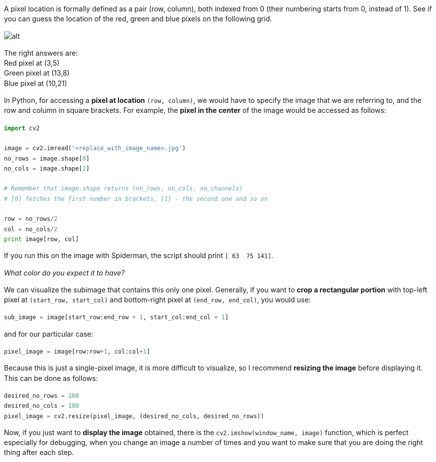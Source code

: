 A pixel location is formally defined as a pair (row, column), both indexed from 0 (their numbering starts from 0, instead of 1). See if you can guess the location of the red, green and blue pixels on the following grid.

![alt](http://www.weheartcv.com/wp-content/uploads/2014/12/street_house.jpg)

The right answers are:  
Red pixel at (3,5)  
Green pixel at (13,8)  
Blue pixel at (10,21)

In Python, for accessing a **pixel at location** ```(row, column)```, we would have to specify the image that we are referring to, and the row and column in square brackets. For example, the **pixel in the center** of the image would be accessed as follows:

```python
import cv2

image = cv2.imread('<replace_with_image_name>.jpg')
no_rows = image.shape[0]
no_cols = image.shape[1]

# Remember that image.shape returns (no_rows, no_cols, no_channels)
# [0] fetches the first number in brackets, [1] - the second one and so on

row = no_rows/2
col = no_cols/2
print image[row, col]
```

If you run this on the image with Spiderman, the script should print ```[ 63  75 141]```. 

*What color do you expect it to have?*

We can visualize the subimage that contains this only one pixel. Generally, if you want to **crop a rectangular portion** with top-left pixel at ```(start_row, start_col)``` and bottom-right pixel at ```(end_row, end_col)```, you would use:

```python
sub_image = image[start_row:end_row + 1, start_col:end_col + 1]
```

and for our particular case:

```python
pixel_image = image[row:row+1, col:col+1]
```

Because this is just a single-pixel image, it is more difficult to visualize, so I recommend **resizing the image** before displaying it. This can be done as follows:

```python
desired_no_rows = 100
desired_no_cols = 100
pixel_image = cv2.resize(pixel_image, (desired_no_cols, desired_no_rows))
```

Now, if you just want to **display the image** obtained, there is the ```cv2.imshow(window_name, image)``` function, which is perfect especially for debugging, when you change an image a number of times and you want to make sure that you are doing the right thing after each step.
